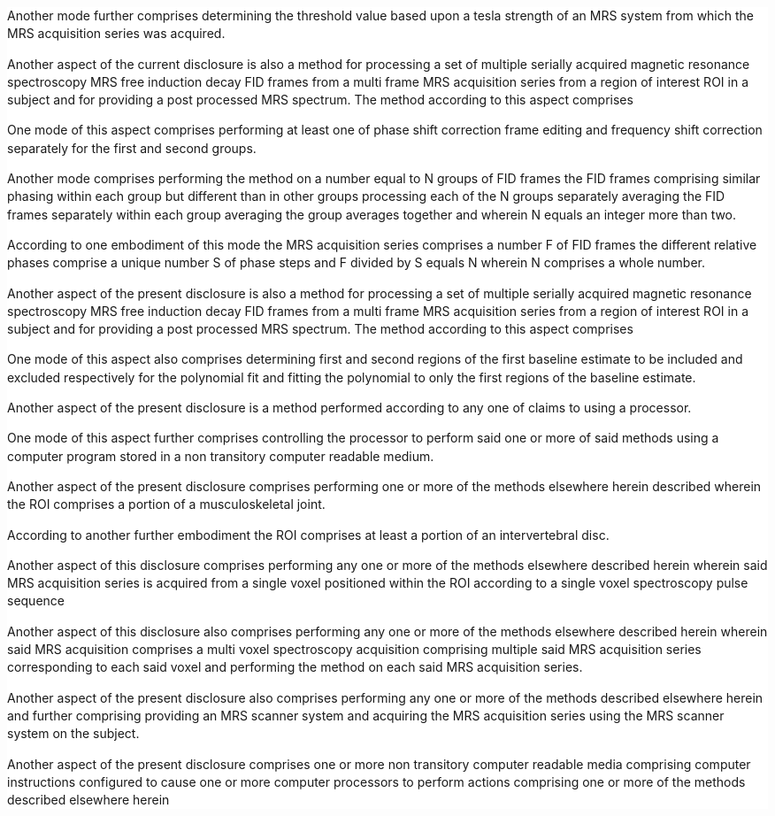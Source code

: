 Another mode further comprises determining the threshold value based upon a tesla strength of an MRS system from which the MRS acquisition series was acquired.

Another aspect of the current disclosure is also a method for processing a set of multiple serially acquired magnetic resonance spectroscopy MRS free induction decay FID frames from a multi frame MRS acquisition series from a region of interest ROI in a subject and for providing a post processed MRS spectrum. The method according to this aspect comprises 

One mode of this aspect comprises performing at least one of phase shift correction frame editing and frequency shift correction separately for the first and second groups.

Another mode comprises performing the method on a number equal to N groups of FID frames the FID frames comprising similar phasing within each group but different than in other groups processing each of the N groups separately averaging the FID frames separately within each group averaging the group averages together and wherein N equals an integer more than two.

According to one embodiment of this mode the MRS acquisition series comprises a number F of FID frames the different relative phases comprise a unique number S of phase steps and F divided by S equals N wherein N comprises a whole number.

Another aspect of the present disclosure is also a method for processing a set of multiple serially acquired magnetic resonance spectroscopy MRS free induction decay FID frames from a multi frame MRS acquisition series from a region of interest ROI in a subject and for providing a post processed MRS spectrum. The method according to this aspect comprises 

One mode of this aspect also comprises determining first and second regions of the first baseline estimate to be included and excluded respectively for the polynomial fit and fitting the polynomial to only the first regions of the baseline estimate.

Another aspect of the present disclosure is a method performed according to any one of claims to using a processor.

One mode of this aspect further comprises controlling the processor to perform said one or more of said methods using a computer program stored in a non transitory computer readable medium.

Another aspect of the present disclosure comprises performing one or more of the methods elsewhere herein described wherein the ROI comprises a portion of a musculoskeletal joint.

According to another further embodiment the ROI comprises at least a portion of an intervertebral disc.

Another aspect of this disclosure comprises performing any one or more of the methods elsewhere described herein wherein said MRS acquisition series is acquired from a single voxel positioned within the ROI according to a single voxel spectroscopy pulse sequence

Another aspect of this disclosure also comprises performing any one or more of the methods elsewhere described herein wherein said MRS acquisition comprises a multi voxel spectroscopy acquisition comprising multiple said MRS acquisition series corresponding to each said voxel and performing the method on each said MRS acquisition series.

Another aspect of the present disclosure also comprises performing any one or more of the methods described elsewhere herein and further comprising providing an MRS scanner system and acquiring the MRS acquisition series using the MRS scanner system on the subject.

Another aspect of the present disclosure comprises one or more non transitory computer readable media comprising computer instructions configured to cause one or more computer processors to perform actions comprising one or more of the methods described elsewhere herein 
